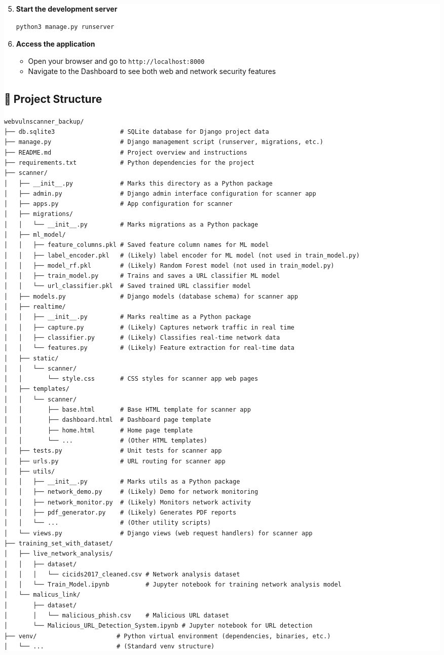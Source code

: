 5. **Start the development server**
   ```bash
   python3 manage.py runserver
   ```

6. **Access the application**
   - Open your browser and go to `http://localhost:8000`
   - Navigate to the Dashboard to see both web and network security features

## 📁 Project Structure

```
webvulnscanner_backup/
├── db.sqlite3                  # SQLite database for Django project data
├── manage.py                   # Django management script (runserver, migrations, etc.)
├── README.md                   # Project overview and instructions
├── requirements.txt            # Python dependencies for the project
├── scanner/
│   ├── __init__.py             # Marks this directory as a Python package
│   ├── admin.py                # Django admin interface configuration for scanner app
│   ├── apps.py                 # App configuration for scanner
│   ├── migrations/
│   │   └── __init__.py         # Marks migrations as a Python package
│   ├── ml_model/
│   │   ├── feature_columns.pkl # Saved feature column names for ML model
│   │   ├── label_encoder.pkl   # (Likely) label encoder for ML model (not used in train_model.py)
│   │   ├── model_rf.pkl        # (Likely) Random Forest model (not used in train_model.py)
│   │   ├── train_model.py      # Trains and saves a URL classifier ML model
│   │   └── url_classifier.pkl  # Saved trained URL classifier model
│   ├── models.py               # Django models (database schema) for scanner app
│   ├── realtime/
│   │   ├── __init__.py         # Marks realtime as a Python package
│   │   ├── capture.py          # (Likely) Captures network traffic in real time
│   │   ├── classifier.py       # (Likely) Classifies real-time network data
│   │   └── features.py         # (Likely) Feature extraction for real-time data
│   ├── static/
│   │   └── scanner/
│   │       └── style.css       # CSS styles for scanner app web pages
│   ├── templates/
│   │   └── scanner/
│   │       ├── base.html       # Base HTML template for scanner app
│   │       ├── dashboard.html  # Dashboard page template
│   │       ├── home.html       # Home page template
│   │       └── ...             # (Other HTML templates)
│   ├── tests.py                # Unit tests for scanner app
│   ├── urls.py                 # URL routing for scanner app
│   ├── utils/
│   │   ├── __init__.py         # Marks utils as a Python package
│   │   ├── network_demo.py     # (Likely) Demo for network monitoring
│   │   ├── network_monitor.py  # (Likely) Monitors network activity
│   │   ├── pdf_generator.py    # (Likely) Generates PDF reports
│   │   └── ...                 # (Other utility scripts)
│   └── views.py                # Django views (web request handlers) for scanner app
├── training_set_with_dataset/
│   ├── live_network_analysis/
│   │   ├── dataset/
│   │   │   └── cicids2017_cleaned.csv # Network analysis dataset
│   │   └── Train_Model.ipynb          # Jupyter notebook for training network analysis model
│   └── malicus_link/
│       ├── dataset/
│       │   └── malicious_phish.csv    # Malicious URL dataset
│       └── Malicious_URL_Detection_System.ipynb # Jupyter notebook for URL detection
├── venv/                      # Python virtual environment (dependencies, binaries, etc.)
│   └── ...                    # (Standard venv structure)
```